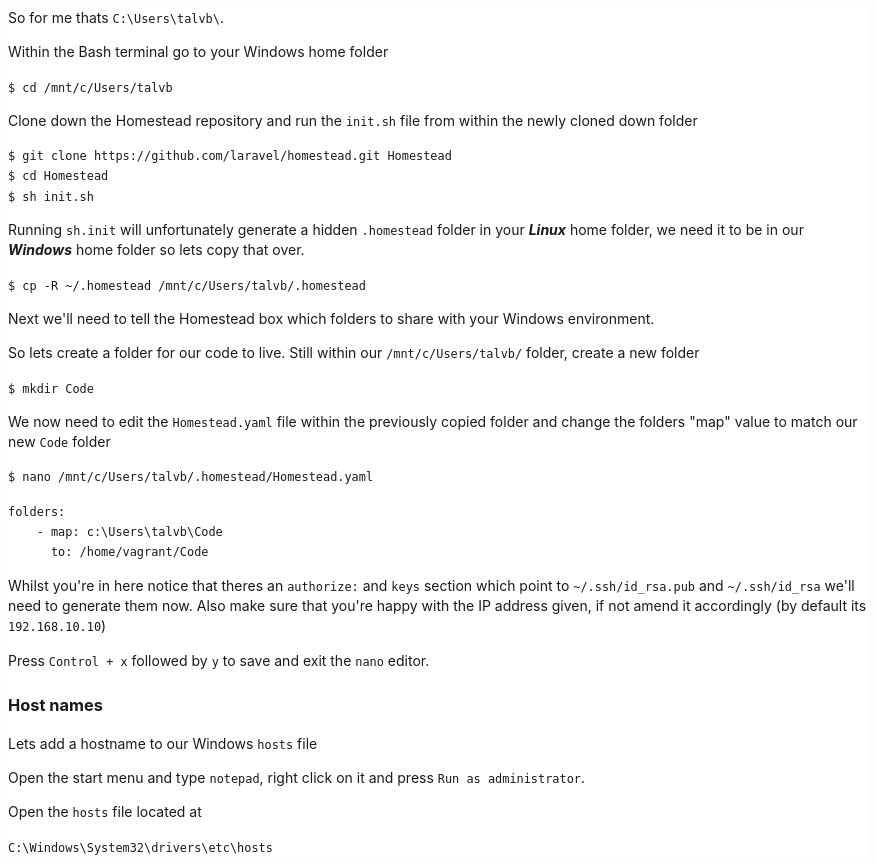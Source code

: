 So for me thats ```C:\Users\talvb\```.  

Within the Bash terminal go to your Windows home folder
```
$ cd /mnt/c/Users/talvb
```

Clone down the Homestead repository and run the `init.sh` file from within the newly cloned down folder
```
$ git clone https://github.com/laravel/homestead.git Homestead
$ cd Homestead
$ sh init.sh
```

Running `sh.init` will unfortunately generate a hidden `.homestead` folder in your ***Linux*** home folder, we need it to be in our ***Windows*** home folder so lets copy that over.

```
$ cp -R ~/.homestead /mnt/c/Users/talvb/.homestead
```

Next we'll need to tell the Homestead box which folders to share with your Windows environment. 

So lets create a folder for our code to live. Still within our `/mnt/c/Users/talvb/` folder, create a new folder
```
$ mkdir Code
```
We now need to edit the `Homestead.yaml` file within the previously copied folder and change the folders "map" value to match our new `Code` folder

```
$ nano /mnt/c/Users/talvb/.homestead/Homestead.yaml
```

```
folders:
    - map: c:\Users\talvb\Code
      to: /home/vagrant/Code
```

Whilst you're in here notice that theres an `authorize:` and `keys` section which point to `~/.ssh/id_rsa.pub` and `~/.ssh/id_rsa` we'll need to generate them now. Also make sure that you're happy with the IP address given, if not amend it accordingly (by default its `192.168.10.10`)

Press `Control + x` followed by `y` to save and exit the `nano` editor.

### Host names

Lets add a hostname to our Windows `hosts` file

Open the start menu and type `notepad`, right click on it and press `Run as administrator`.

Open the `hosts` file located at

```
C:\Windows\System32\drivers\etc\hosts
```
